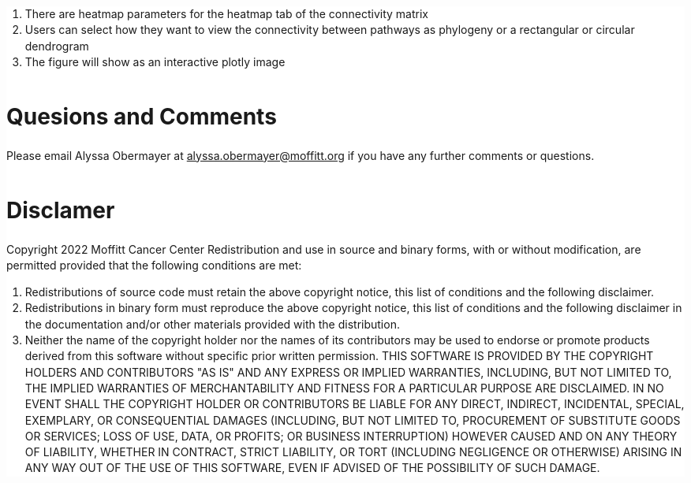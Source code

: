 1. There are heatmap parameters for the heatmap tab of the connectivity matrix
2. Users can select how they want to view the connectivity between pathways as phylogeny or a rectangular or circular dendrogram
3. The figure will show as an interactive plotly image

# Quesions and Comments

Please email Alyssa Obermayer at alyssa.obermayer@moffitt.org if you have any further comments or questions.


# Disclamer

Copyright 2022 Moffitt Cancer Center
Redistribution and use in source and binary forms, with or without modification, are permitted provided that the following conditions are met:
1. Redistributions of source code must retain the above copyright notice, this list of conditions and the following disclaimer.
2. Redistributions in binary form must reproduce the above copyright notice, this list of conditions and the following disclaimer in the documentation and/or other materials provided with the distribution.
3. Neither the name of the copyright holder nor the names of its contributors may be used to endorse or promote products derived from this software without specific prior written permission.
THIS SOFTWARE IS PROVIDED BY THE COPYRIGHT HOLDERS AND CONTRIBUTORS "AS IS" AND ANY EXPRESS OR IMPLIED WARRANTIES, INCLUDING, BUT NOT LIMITED TO, THE IMPLIED WARRANTIES OF MERCHANTABILITY AND FITNESS FOR A PARTICULAR PURPOSE ARE DISCLAIMED. IN NO EVENT SHALL THE COPYRIGHT HOLDER OR CONTRIBUTORS BE LIABLE FOR ANY DIRECT, INDIRECT, INCIDENTAL, SPECIAL, EXEMPLARY, OR CONSEQUENTIAL DAMAGES (INCLUDING, BUT NOT LIMITED TO, PROCUREMENT OF SUBSTITUTE GOODS OR SERVICES; LOSS OF USE, DATA, OR PROFITS; OR BUSINESS INTERRUPTION) HOWEVER CAUSED AND ON ANY THEORY OF LIABILITY, WHETHER IN CONTRACT, STRICT LIABILITY, OR TORT (INCLUDING NEGLIGENCE OR OTHERWISE) ARISING IN ANY WAY OUT OF THE USE OF THIS SOFTWARE, EVEN IF ADVISED OF THE POSSIBILITY OF SUCH DAMAGE.
